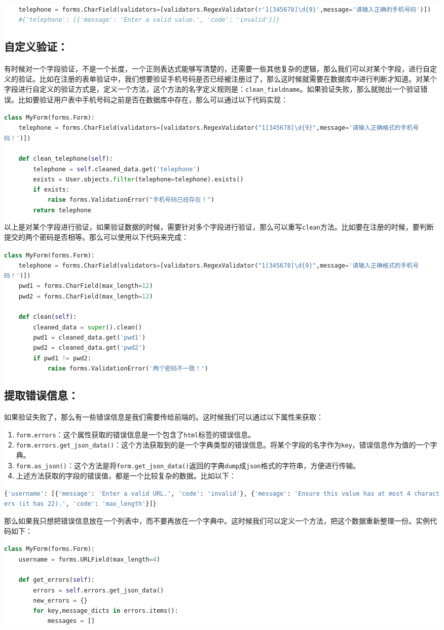 ```python
    telephone = forms.CharField(validators=[validators.RegexValidator(r'1[345678]\d{9}',message='请输入正确的手机号码')])
    #{'telephone': [{'message': 'Enter a valid value.', 'code': 'invalid'}]}

```

## 自定义验证：

有时候对一个字段验证，不是一个长度，一个正则表达式能够写清楚的，还需要一些其他复杂的逻辑，那么我们可以对某个字段，进行自定义的验证。比如在注册的表单验证中，我们想要验证手机号码是否已经被注册过了，那么这时候就需要在数据库中进行判断才知道。对某个字段进行自定义的验证方式是，定义一个方法，这个方法的名字定义规则是：`clean_fieldname`。如果验证失败，那么就抛出一个验证错误。比如要验证用户表中手机号码之前是否在数据库中存在，那么可以通过以下代码实现：

```python
class MyForm(forms.Form):
    telephone = forms.CharField(validators=[validators.RegexValidator("1[345678]\d{9}",message='请输入正确格式的手机号码！')])

    def clean_telephone(self):
        telephone = self.cleaned_data.get('telephone')
        exists = User.objects.filter(telephone=telephone).exists()
        if exists:
            raise forms.ValidationError("手机号码已经存在！")
        return telephone
```

以上是对某个字段进行验证，如果验证数据的时候，需要针对多个字段进行验证，那么可以重写`clean`方法。比如要在注册的时候，要判断提交的两个密码是否相等。那么可以使用以下代码来完成：

```python
class MyForm(forms.Form):
    telephone = forms.CharField(validators=[validators.RegexValidator("1[345678]\d{9}",message='请输入正确格式的手机号码！')])
    pwd1 = forms.CharField(max_length=12)
    pwd2 = forms.CharField(max_length=12)

    def clean(self):
        cleaned_data = super().clean()
        pwd1 = cleaned_data.get('pwd1')
        pwd2 = cleaned_data.get('pwd2')
        if pwd1 != pwd2:
            raise forms.ValidationError('两个密码不一致！')
```

## 提取错误信息：

如果验证失败了，那么有一些错误信息是我们需要传给前端的。这时候我们可以通过以下属性来获取：

1. `form.errors`：这个属性获取的错误信息是一个包含了`html`标签的错误信息。
2. `form.errors.get_json_data()`：这个方法获取到的是一个字典类型的错误信息。将某个字段的名字作为`key`，错误信息作为值的一个字典。
3. `form.as_json()`：这个方法是将`form.get_json_data()`返回的字典`dump`成`json`格式的字符串，方便进行传输。
4. 上述方法获取的字段的错误值，都是一个比较复杂的数据。比如以下：

```python
{'username': [{'message': 'Enter a valid URL.', 'code': 'invalid'}, {'message': 'Ensure this value has at most 4 characters (it has 22).', 'code': 'max_length'}]}
```

那么如果我只想把错误信息放在一个列表中，而不要再放在一个字典中。这时候我们可以定义一个方法，把这个数据重新整理一份。实例代码如下：

```python
class MyForm(forms.Form):
    username = forms.URLField(max_length=4)

    def get_errors(self):
        errors = self.errors.get_json_data()
        new_errors = {}
        for key,message_dicts in errors.items():
            messages = []
```